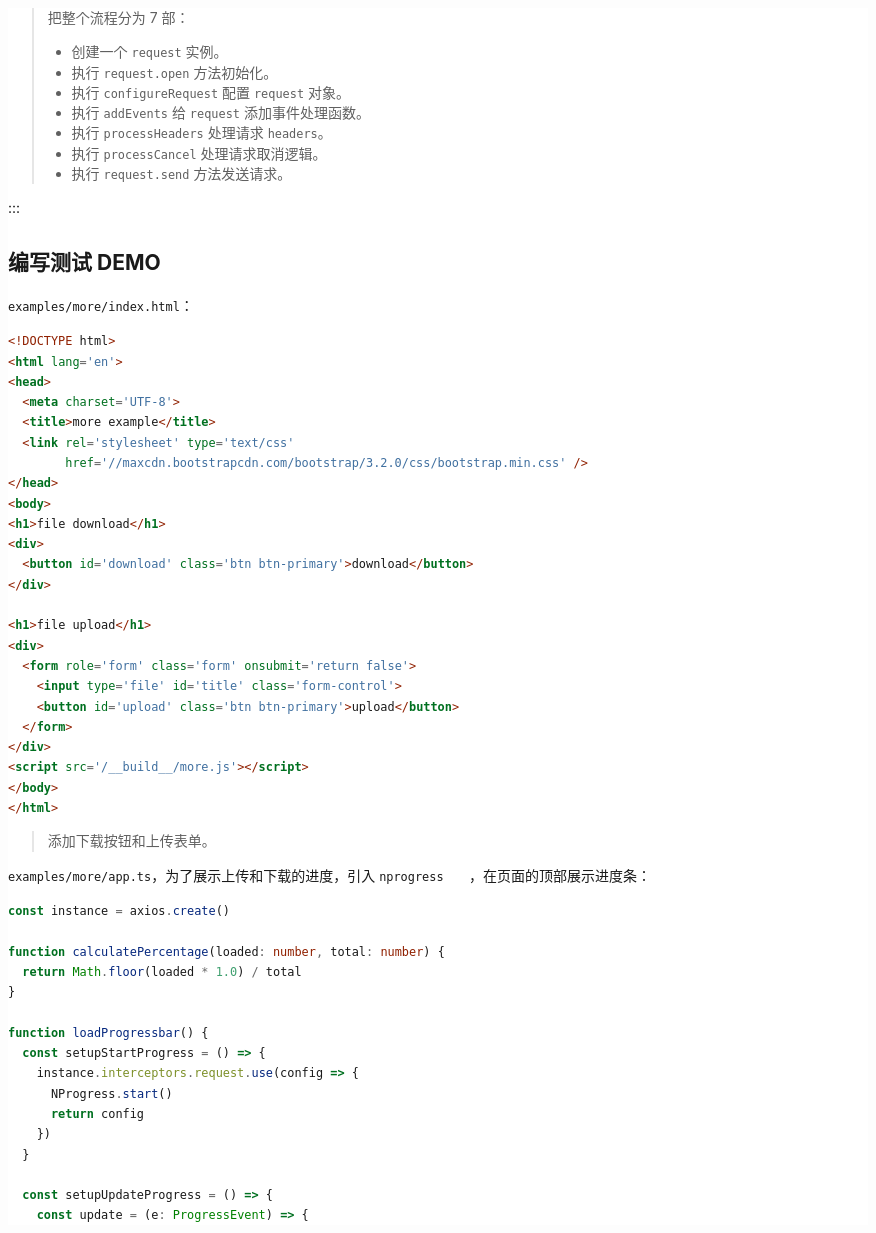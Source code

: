 > 把整个流程分为 7 部：
>
> + 创建一个 `request` 实例。
> + 执行 `request.open` 方法初始化。
> + 执行 `configureRequest` 配置 `request` 对象。
> + 执行 `addEvents` 给 `request` 添加事件处理函数。
> + 执行 `processHeaders` 处理请求 `headers`。
> + 执行 `processCancel` 处理请求取消逻辑。
> + 执行 `request.send` 方法发送请求。

:::



## 编写测试 DEMO

`examples/more/index.html`：

```html
<!DOCTYPE html>
<html lang='en'>
<head>
  <meta charset='UTF-8'>
  <title>more example</title>
  <link rel='stylesheet' type='text/css'
        href='//maxcdn.bootstrapcdn.com/bootstrap/3.2.0/css/bootstrap.min.css' />
</head>
<body>
<h1>file download</h1>
<div>
  <button id='download' class='btn btn-primary'>download</button>
</div>

<h1>file upload</h1>
<div>
  <form role='form' class='form' onsubmit='return false'>
    <input type='file' id='title' class='form-control'>
    <button id='upload' class='btn btn-primary'>upload</button>
  </form>
</div>
<script src='/__build__/more.js'></script>
</body>
</html>
```

> 添加下载按钮和上传表单。



`examples/more/app.ts`，为了展示上传和下载的进度，引入 `nprogress	` ，在页面的顶部展示进度条：

```typescript
const instance = axios.create()

function calculatePercentage(loaded: number, total: number) {
  return Math.floor(loaded * 1.0) / total
}

function loadProgressbar() {
  const setupStartProgress = () => {
    instance.interceptors.request.use(config => {
      NProgress.start()
      return config
    })
  }

  const setupUpdateProgress = () => {
    const update = (e: ProgressEvent) => {
```